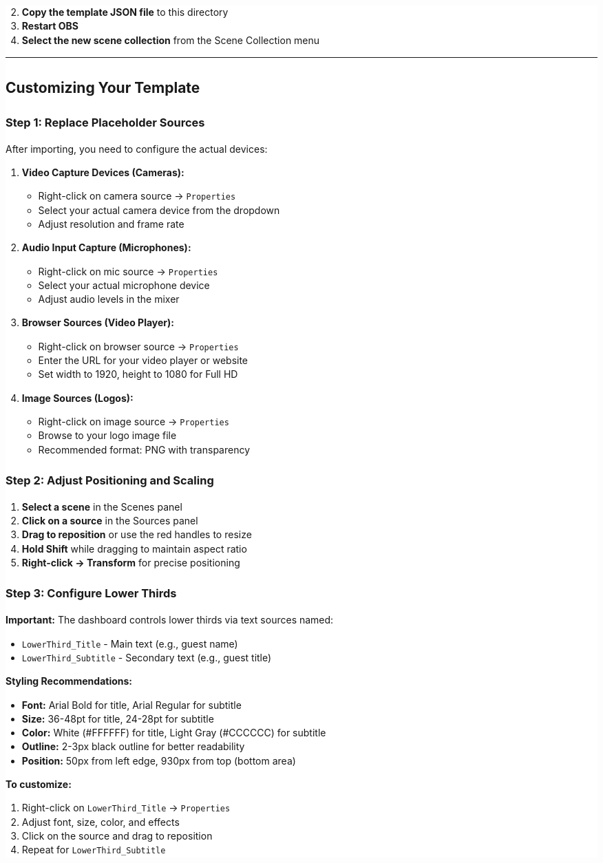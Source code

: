 2. **Copy the template JSON file** to this directory
3. **Restart OBS**
4. **Select the new scene collection** from the Scene Collection menu

---

## Customizing Your Template

### Step 1: Replace Placeholder Sources

After importing, you need to configure the actual devices:

1. **Video Capture Devices (Cameras):**
   - Right-click on camera source → `Properties`
   - Select your actual camera device from the dropdown
   - Adjust resolution and frame rate

2. **Audio Input Capture (Microphones):**
   - Right-click on mic source → `Properties`
   - Select your actual microphone device
   - Adjust audio levels in the mixer

3. **Browser Sources (Video Player):**
   - Right-click on browser source → `Properties`
   - Enter the URL for your video player or website
   - Set width to 1920, height to 1080 for Full HD

4. **Image Sources (Logos):**
   - Right-click on image source → `Properties`
   - Browse to your logo image file
   - Recommended format: PNG with transparency

### Step 2: Adjust Positioning and Scaling

1. **Select a scene** in the Scenes panel
2. **Click on a source** in the Sources panel
3. **Drag to reposition** or use the red handles to resize
4. **Hold Shift** while dragging to maintain aspect ratio
5. **Right-click → Transform** for precise positioning

### Step 3: Configure Lower Thirds

**Important:** The dashboard controls lower thirds via text sources named:
- `LowerThird_Title` - Main text (e.g., guest name)
- `LowerThird_Subtitle` - Secondary text (e.g., guest title)

**Styling Recommendations:**
- **Font:** Arial Bold for title, Arial Regular for subtitle
- **Size:** 36-48pt for title, 24-28pt for subtitle
- **Color:** White (#FFFFFF) for title, Light Gray (#CCCCCC) for subtitle
- **Outline:** 2-3px black outline for better readability
- **Position:** 50px from left edge, 930px from top (bottom area)

**To customize:**
1. Right-click on `LowerThird_Title` → `Properties`
2. Adjust font, size, color, and effects
3. Click on the source and drag to reposition
4. Repeat for `LowerThird_Subtitle`
